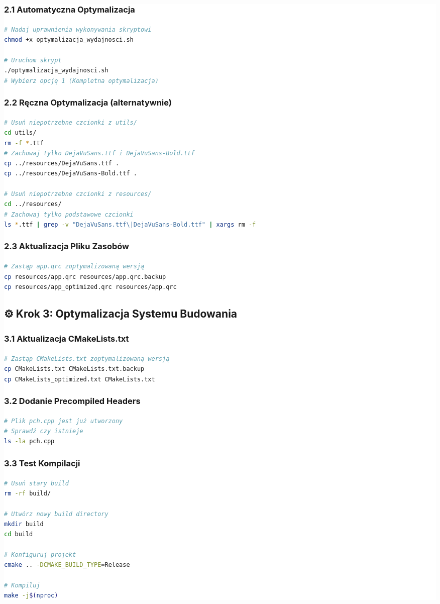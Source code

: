 ### 2.1 Automatyczna Optymalizacja
```bash
# Nadaj uprawnienia wykonywania skryptowi
chmod +x optymalizacja_wydajnosci.sh

# Uruchom skrypt
./optymalizacja_wydajnosci.sh
# Wybierz opcję 1 (Kompletna optymalizacja)
```

### 2.2 Ręczna Optymalizacja (alternatywnie)
```bash
# Usuń niepotrzebne czcionki z utils/
cd utils/
rm -f *.ttf
# Zachowaj tylko DejaVuSans.ttf i DejaVuSans-Bold.ttf
cp ../resources/DejaVuSans.ttf .
cp ../resources/DejaVuSans-Bold.ttf .

# Usuń niepotrzebne czcionki z resources/
cd ../resources/
# Zachowaj tylko podstawowe czcionki
ls *.ttf | grep -v "DejaVuSans.ttf\|DejaVuSans-Bold.ttf" | xargs rm -f
```

### 2.3 Aktualizacja Pliku Zasobów
```bash
# Zastąp app.qrc zoptymalizowaną wersją
cp resources/app.qrc resources/app.qrc.backup
cp resources/app_optimized.qrc resources/app.qrc
```

## ⚙️ Krok 3: Optymalizacja Systemu Budowania

### 3.1 Aktualizacja CMakeLists.txt
```bash
# Zastąp CMakeLists.txt zoptymalizowaną wersją
cp CMakeLists.txt CMakeLists.txt.backup
cp CMakeLists_optimized.txt CMakeLists.txt
```

### 3.2 Dodanie Precompiled Headers
```bash
# Plik pch.cpp jest już utworzony
# Sprawdź czy istnieje
ls -la pch.cpp
```

### 3.3 Test Kompilacji
```bash
# Usuń stary build
rm -rf build/

# Utwórz nowy build directory
mkdir build
cd build

# Konfiguruj projekt
cmake .. -DCMAKE_BUILD_TYPE=Release

# Kompiluj
make -j$(nproc)
```
